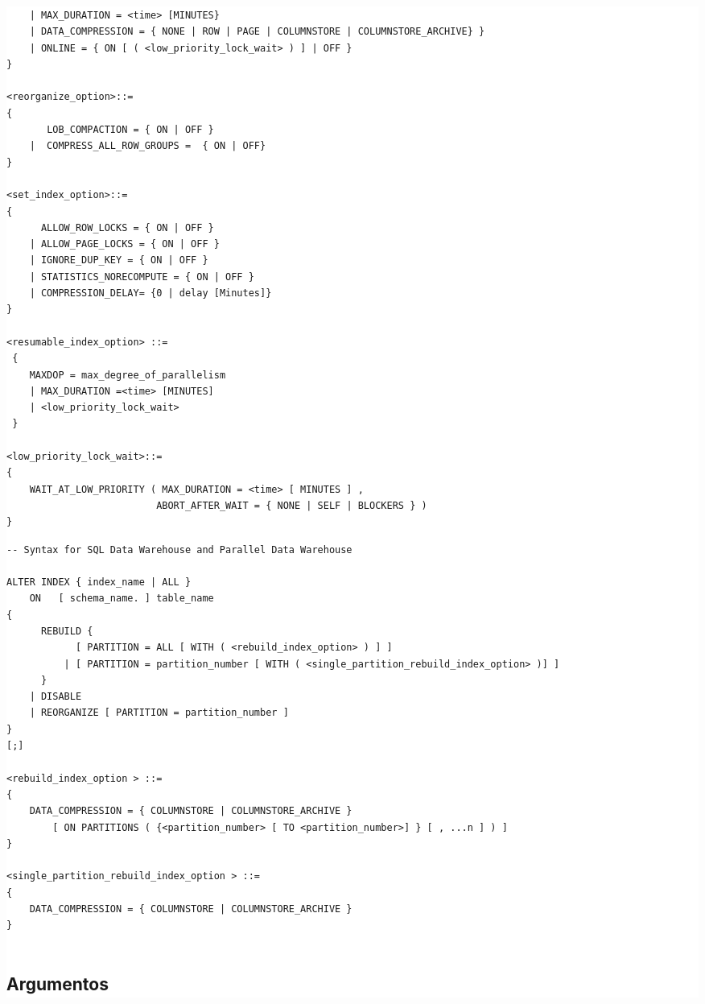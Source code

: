 ```  
    | MAX_DURATION = <time> [MINUTES}     
    | DATA_COMPRESSION = { NONE | ROW | PAGE | COLUMNSTORE | COLUMNSTORE_ARCHIVE} }  
    | ONLINE = { ON [ ( <low_priority_lock_wait> ) ] | OFF }  
}  
  
<reorganize_option>::=  
{  
       LOB_COMPACTION = { ON | OFF }  
    |  COMPRESS_ALL_ROW_GROUPS =  { ON | OFF}  
}  
  
<set_index_option>::=  
{  
      ALLOW_ROW_LOCKS = { ON | OFF }  
    | ALLOW_PAGE_LOCKS = { ON | OFF }  
    | IGNORE_DUP_KEY = { ON | OFF }  
    | STATISTICS_NORECOMPUTE = { ON | OFF }  
    | COMPRESSION_DELAY= {0 | delay [Minutes]}  
}  

<resumable_index_option> ::=
 { 
    MAXDOP = max_degree_of_parallelism
    | MAX_DURATION =<time> [MINUTES]
    | <low_priority_lock_wait>  
 }
 
<low_priority_lock_wait>::=  
{  
    WAIT_AT_LOW_PRIORITY ( MAX_DURATION = <time> [ MINUTES ] ,   
                          ABORT_AFTER_WAIT = { NONE | SELF | BLOCKERS } )  
}  

```  
  
```  
-- Syntax for SQL Data Warehouse and Parallel Data Warehouse 
  
ALTER INDEX { index_name | ALL }  
    ON   [ schema_name. ] table_name  
{  
      REBUILD {  
            [ PARTITION = ALL [ WITH ( <rebuild_index_option> ) ] ] 
          | [ PARTITION = partition_number [ WITH ( <single_partition_rebuild_index_option> )] ] 
      }  
    | DISABLE  
    | REORGANIZE [ PARTITION = partition_number ]  
}  
[;]  

<rebuild_index_option > ::=   
{  
    DATA_COMPRESSION = { COLUMNSTORE | COLUMNSTORE_ARCHIVE }
        [ ON PARTITIONS ( {<partition_number> [ TO <partition_number>] } [ , ...n ] ) ]   
}

<single_partition_rebuild_index_option > ::=   
{  
    DATA_COMPRESSION = { COLUMNSTORE | COLUMNSTORE_ARCHIVE }  
}  
  
```    
## <a name="arguments"></a>Argumentos  
